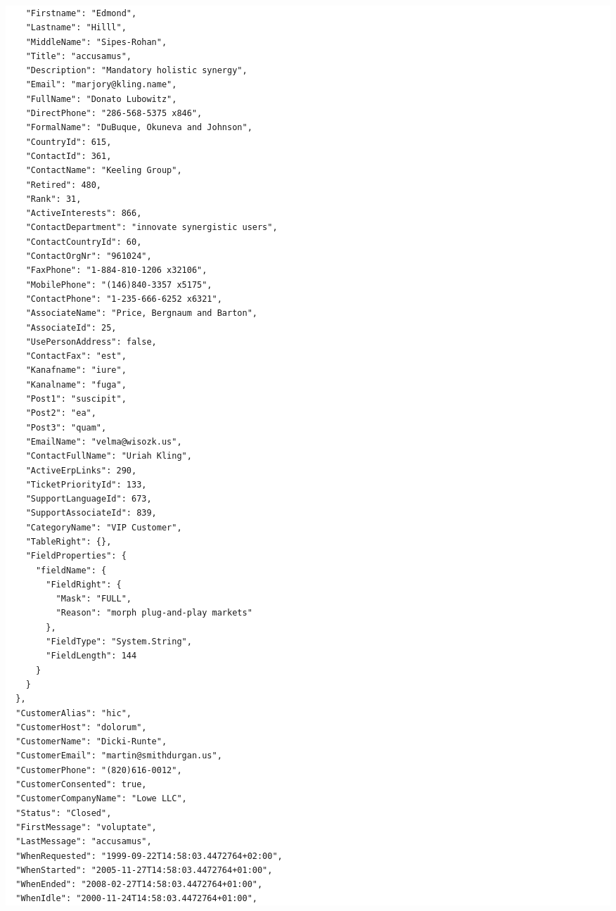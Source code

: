 ```http_
    "Firstname": "Edmond",
    "Lastname": "Hilll",
    "MiddleName": "Sipes-Rohan",
    "Title": "accusamus",
    "Description": "Mandatory holistic synergy",
    "Email": "marjory@kling.name",
    "FullName": "Donato Lubowitz",
    "DirectPhone": "286-568-5375 x846",
    "FormalName": "DuBuque, Okuneva and Johnson",
    "CountryId": 615,
    "ContactId": 361,
    "ContactName": "Keeling Group",
    "Retired": 480,
    "Rank": 31,
    "ActiveInterests": 866,
    "ContactDepartment": "innovate synergistic users",
    "ContactCountryId": 60,
    "ContactOrgNr": "961024",
    "FaxPhone": "1-884-810-1206 x32106",
    "MobilePhone": "(146)840-3357 x5175",
    "ContactPhone": "1-235-666-6252 x6321",
    "AssociateName": "Price, Bergnaum and Barton",
    "AssociateId": 25,
    "UsePersonAddress": false,
    "ContactFax": "est",
    "Kanafname": "iure",
    "Kanalname": "fuga",
    "Post1": "suscipit",
    "Post2": "ea",
    "Post3": "quam",
    "EmailName": "velma@wisozk.us",
    "ContactFullName": "Uriah Kling",
    "ActiveErpLinks": 290,
    "TicketPriorityId": 133,
    "SupportLanguageId": 673,
    "SupportAssociateId": 839,
    "CategoryName": "VIP Customer",
    "TableRight": {},
    "FieldProperties": {
      "fieldName": {
        "FieldRight": {
          "Mask": "FULL",
          "Reason": "morph plug-and-play markets"
        },
        "FieldType": "System.String",
        "FieldLength": 144
      }
    }
  },
  "CustomerAlias": "hic",
  "CustomerHost": "dolorum",
  "CustomerName": "Dicki-Runte",
  "CustomerEmail": "martin@smithdurgan.us",
  "CustomerPhone": "(820)616-0012",
  "CustomerConsented": true,
  "CustomerCompanyName": "Lowe LLC",
  "Status": "Closed",
  "FirstMessage": "voluptate",
  "LastMessage": "accusamus",
  "WhenRequested": "1999-09-22T14:58:03.4472764+02:00",
  "WhenStarted": "2005-11-27T14:58:03.4472764+01:00",
  "WhenEnded": "2008-02-27T14:58:03.4472764+01:00",
  "WhenIdle": "2000-11-24T14:58:03.4472764+01:00",
```